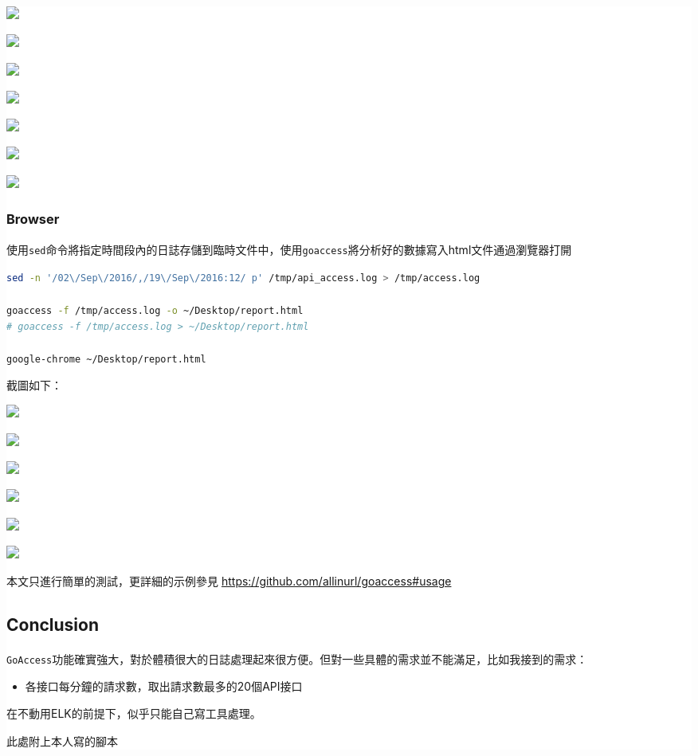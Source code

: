 ![](https://raw.githubusercontent.com/MaxdSre/maxdsre.github.io/image/blog-image/2016-09-20_GoAccess/shell_window_2016-09-20_17-51-42.png)

![](https://raw.githubusercontent.com/MaxdSre/maxdsre.github.io/image/blog-image/2016-09-20_GoAccess/shell_window_2016-09-20_17-52-10.png)

![](https://raw.githubusercontent.com/MaxdSre/maxdsre.github.io/image/blog-image/2016-09-20_GoAccess/shell_window_2016-09-20_17-52-18.png)

![](https://raw.githubusercontent.com/MaxdSre/maxdsre.github.io/image/blog-image/2016-09-20_GoAccess/shell_window_2016-09-20_17-52-25.png)

![](https://raw.githubusercontent.com/MaxdSre/maxdsre.github.io/image/blog-image/2016-09-20_GoAccess/shell_window_2016-09-20_17-52-28.png)

![](https://raw.githubusercontent.com/MaxdSre/maxdsre.github.io/image/blog-image/2016-09-20_GoAccess/shell_window_2016-09-20_17-52-33.png)

![](https://raw.githubusercontent.com/MaxdSre/maxdsre.github.io/image/blog-image/2016-09-20_GoAccess/shell_window_2016-09-20_17-52-37.png)


### Browser
使用`sed`命令將指定時間段內的日誌存儲到臨時文件中，使用`goaccess`將分析好的數據寫入html文件通過瀏覽器打開
```bash
sed -n '/02\/Sep\/2016/,/19\/Sep\/2016:12/ p' /tmp/api_access.log > /tmp/access.log

goaccess -f /tmp/access.log -o ~/Desktop/report.html
# goaccess -f /tmp/access.log > ~/Desktop/report.html

google-chrome ~/Desktop/report.html
```

截圖如下：

![](https://raw.githubusercontent.com/MaxdSre/maxdsre.github.io/image/blog-image/2016-09-20_GoAccess/browser_2016-09-20_18-09-34.png)

![](https://raw.githubusercontent.com/MaxdSre/maxdsre.github.io/image/blog-image/2016-09-20_GoAccess/browser_2016-09-20_18-09-51.png)

![](https://raw.githubusercontent.com/MaxdSre/maxdsre.github.io/image/blog-image/2016-09-20_GoAccess/browser_2016-09-20_18-09-58.png)

![](https://raw.githubusercontent.com/MaxdSre/maxdsre.github.io/image/blog-image/2016-09-20_GoAccess/browser_2016-09-20_18-10-08.png)


![](https://raw.githubusercontent.com/MaxdSre/maxdsre.github.io/image/blog-image/2016-09-20_GoAccess/browser_2016-09-20_18-10-17.png)

![](https://raw.githubusercontent.com/MaxdSre/maxdsre.github.io/image/blog-image/2016-09-20_GoAccess/browser_2016-09-20_18-10-28.png)


本文只進行簡單的測試，更詳細的示例參見 <https://github.com/allinurl/goaccess#usage>

## Conclusion
`GoAccess`功能確實強大，對於體積很大的日誌處理起來很方便。但對一些具體的需求並不能滿足，比如我接到的需求：

* 各接口每分鐘的請求數，取出請求數最多的20個API接口

在不動用ELK的前提下，似乎只能自己寫工具處理。

此處附上本人寫的腳本
